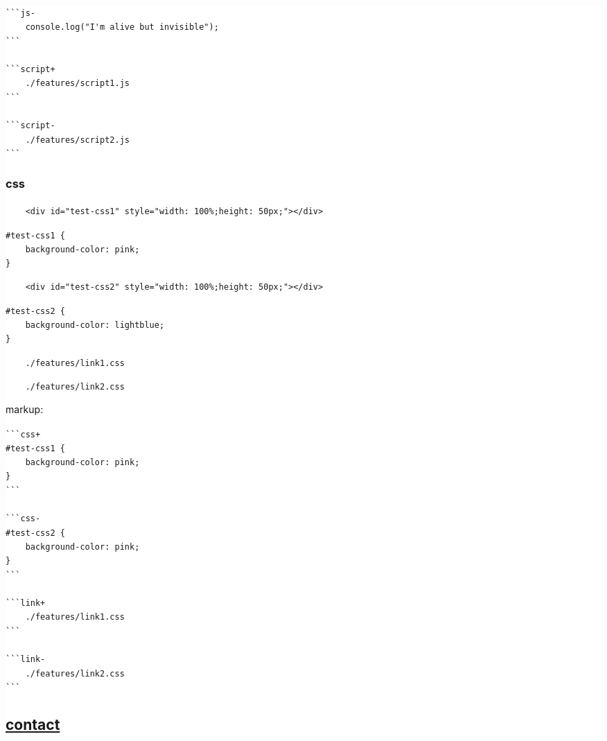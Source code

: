     ```js-
        console.log("I'm alive but invisible");
    ```

    ```script+
        ./features/script1.js
    ```
    
    ```script-
        ./features/script2.js
    ```

### css

```html+
    <div id="test-css1" style="width: 100%;height: 50px;"></div>
```
```css+
#test-css1 {
    background-color: pink;
}
```
```html+
    <div id="test-css2" style="width: 100%;height: 50px;"></div>
```
```css-
#test-css2 {
    background-color: lightblue;
}
```

```link+
    ./features/link1.css
```

```link-
    ./features/link2.css
```


markup:

    ```css+
    #test-css1 {
        background-color: pink;
    }
    ```

    ```css-
    #test-css2 {
        background-color: pink;
    }
    ```

    ```link+
        ./features/link1.css
    ```

    ```link-
        ./features/link2.css
    ```

## [contact](contact.markdown)

